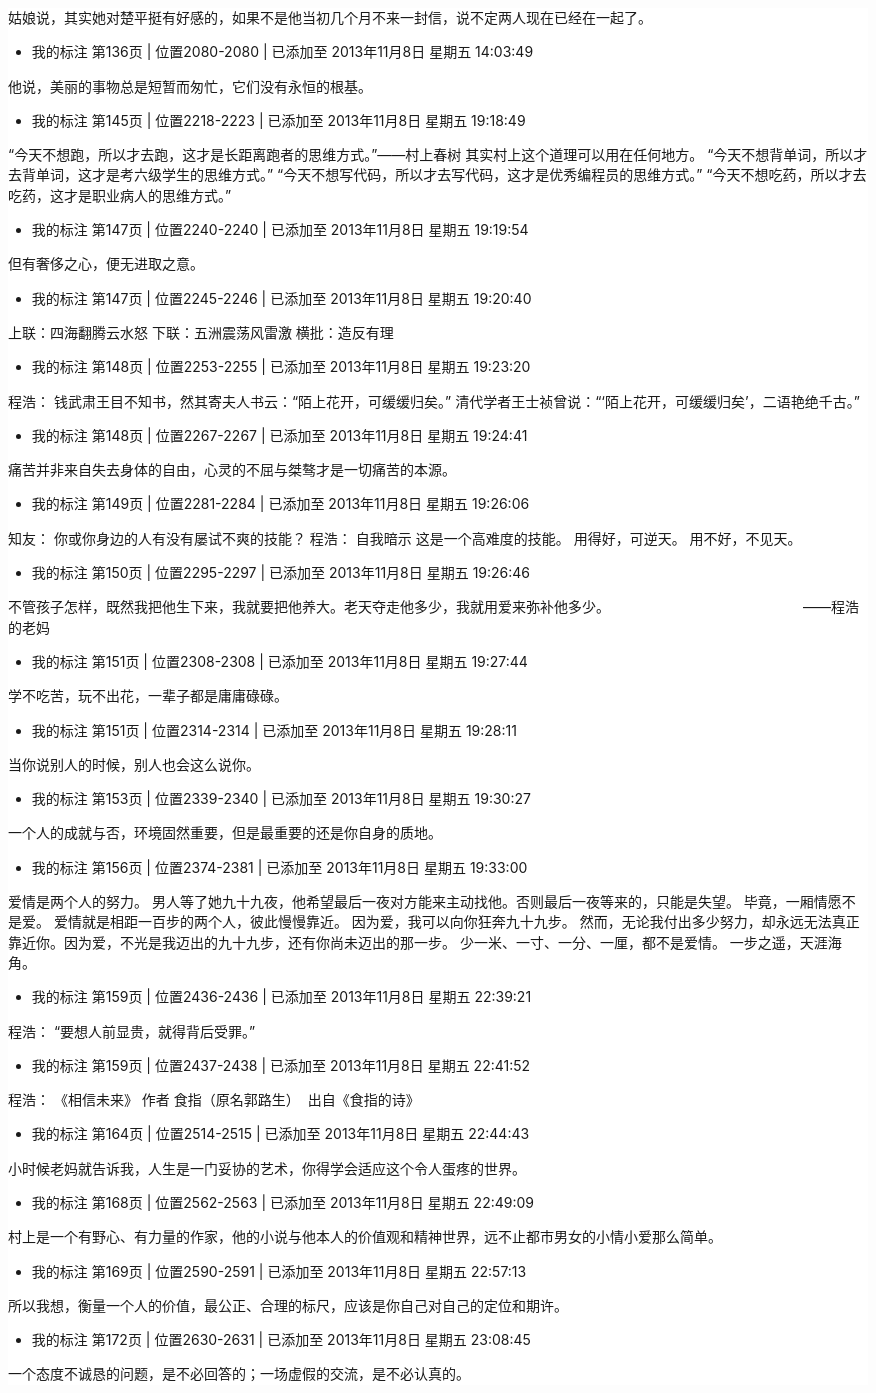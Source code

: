 姑娘说，其实她对楚平挺有好感的，如果不是他当初几个月不来一封信，说不定两人现在已经在一起了。

- 我的标注 第136页 | 位置2080-2080 | 已添加至 2013年11月8日 星期五 14:03:49

他说，美丽的事物总是短暂而匆忙，它们没有永恒的根基。

- 我的标注 第145页 | 位置2218-2223 | 已添加至 2013年11月8日 星期五 19:18:49

“今天不想跑，所以才去跑，这才是长距离跑者的思维方式。”——村上春树 其实村上这个道理可以用在任何地方。 “今天不想背单词，所以才去背单词，这才是考六级学生的思维方式。” “今天不想写代码，所以才去写代码，这才是优秀编程员的思维方式。” “今天不想吃药，所以才去吃药，这才是职业病人的思维方式。”

- 我的标注 第147页 | 位置2240-2240 | 已添加至 2013年11月8日 星期五 19:19:54

但有奢侈之心，便无进取之意。

- 我的标注 第147页 | 位置2245-2246 | 已添加至 2013年11月8日 星期五 19:20:40

上联：四海翻腾云水怒 下联：五洲震荡风雷激 横批：造反有理

- 我的标注 第148页 | 位置2253-2255 | 已添加至 2013年11月8日 星期五 19:23:20

程浩： 钱武肃王目不知书，然其寄夫人书云：“陌上花开，可缓缓归矣。” 清代学者王士祯曾说：“‘陌上花开，可缓缓归矣’，二语艳绝千古。”

- 我的标注 第148页 | 位置2267-2267 | 已添加至 2013年11月8日 星期五 19:24:41

痛苦并非来自失去身体的自由，心灵的不屈与桀骜才是一切痛苦的本源。

- 我的标注 第149页 | 位置2281-2284 | 已添加至 2013年11月8日 星期五 19:26:06

知友： 你或你身边的人有没有屡试不爽的技能？ 程浩： 自我暗示 这是一个高难度的技能。 用得好，可逆天。 用不好，不见天。

- 我的标注 第150页 | 位置2295-2297 | 已添加至 2013年11月8日 星期五 19:26:46

不管孩子怎样，既然我把他生下来，我就要把他养大。老天夺走他多少，我就用爱来弥补他多少。                                                 ——程浩的老妈

- 我的标注 第151页 | 位置2308-2308 | 已添加至 2013年11月8日 星期五 19:27:44

学不吃苦，玩不出花，一辈子都是庸庸碌碌。

- 我的标注 第151页 | 位置2314-2314 | 已添加至 2013年11月8日 星期五 19:28:11

当你说别人的时候，别人也会这么说你。

- 我的标注 第153页 | 位置2339-2340 | 已添加至 2013年11月8日 星期五 19:30:27

一个人的成就与否，环境固然重要，但是最重要的还是你自身的质地。

- 我的标注 第156页 | 位置2374-2381 | 已添加至 2013年11月8日 星期五 19:33:00

爱情是两个人的努力。 男人等了她九十九夜，他希望最后一夜对方能来主动找他。否则最后一夜等来的，只能是失望。 毕竟，一厢情愿不是爱。 爱情就是相距一百步的两个人，彼此慢慢靠近。 因为爱，我可以向你狂奔九十九步。 然而，无论我付出多少努力，却永远无法真正靠近你。因为爱，不光是我迈出的九十九步，还有你尚未迈出的那一步。 少一米、一寸、一分、一厘，都不是爱情。 一步之遥，天涯海角。

- 我的标注 第159页 | 位置2436-2436 | 已添加至 2013年11月8日 星期五 22:39:21

程浩： “要想人前显贵，就得背后受罪。”

- 我的标注 第159页 | 位置2437-2438 | 已添加至 2013年11月8日 星期五 22:41:52

程浩： 《相信未来》 作者 食指（原名郭路生）  出自《食指的诗》

- 我的标注 第164页 | 位置2514-2515 | 已添加至 2013年11月8日 星期五 22:44:43

小时候老妈就告诉我，人生是一门妥协的艺术，你得学会适应这个令人蛋疼的世界。

- 我的标注 第168页 | 位置2562-2563 | 已添加至 2013年11月8日 星期五 22:49:09

村上是一个有野心、有力量的作家，他的小说与他本人的价值观和精神世界，远不止都市男女的小情小爱那么简单。

- 我的标注 第169页 | 位置2590-2591 | 已添加至 2013年11月8日 星期五 22:57:13

所以我想，衡量一个人的价值，最公正、合理的标尺，应该是你自己对自己的定位和期许。

- 我的标注 第172页 | 位置2630-2631 | 已添加至 2013年11月8日 星期五 23:08:45

一个态度不诚恳的问题，是不必回答的；一场虚假的交流，是不必认真的。
